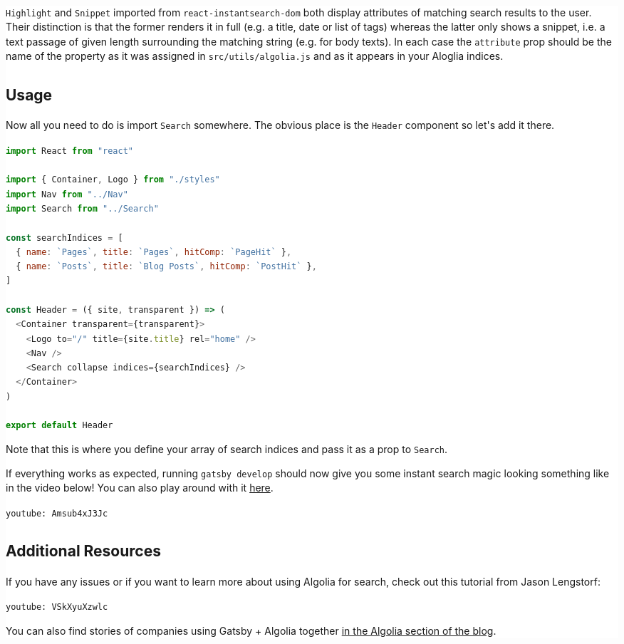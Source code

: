 `Highlight` and `Snippet` imported from `react-instantsearch-dom` both display attributes of matching search results to the user. Their distinction is that the former renders it in full (e.g. a title, date or list of tags) whereas the latter only shows a snippet, i.e. a text passage of given length surrounding the matching string (e.g. for body texts). In each case the `attribute` prop should be the name of the property as it was assigned in `src/utils/algolia.js` and as it appears in your Aloglia indices.

## Usage

Now all you need to do is import `Search` somewhere. The obvious place is the `Header` component so let's add it there.

```js:title=src/components/Header/index.js
import React from "react"

import { Container, Logo } from "./styles"
import Nav from "../Nav"
import Search from "../Search"

const searchIndices = [
  { name: `Pages`, title: `Pages`, hitComp: `PageHit` },
  { name: `Posts`, title: `Blog Posts`, hitComp: `PostHit` },
]

const Header = ({ site, transparent }) => (
  <Container transparent={transparent}>
    <Logo to="/" title={site.title} rel="home" />
    <Nav />
    <Search collapse indices={searchIndices} />
  </Container>
)

export default Header
```

Note that this is where you define your array of search indices and pass it as a prop to `Search`.

If everything works as expected, running `gatsby develop` should now give you some instant search magic looking something like in the video below! You can also play around with it [here](https://janosh.io/blog).

`youtube: Amsub4xJ3Jc`

## Additional Resources

If you have any issues or if you want to learn more about using Algolia for search, check out this tutorial from Jason Lengstorf:

`youtube: VSkXyuXzwlc`

You can also find stories of companies using Gatsby + Algolia together [in the Algolia section of the blog](/blog/tags/algolia).
